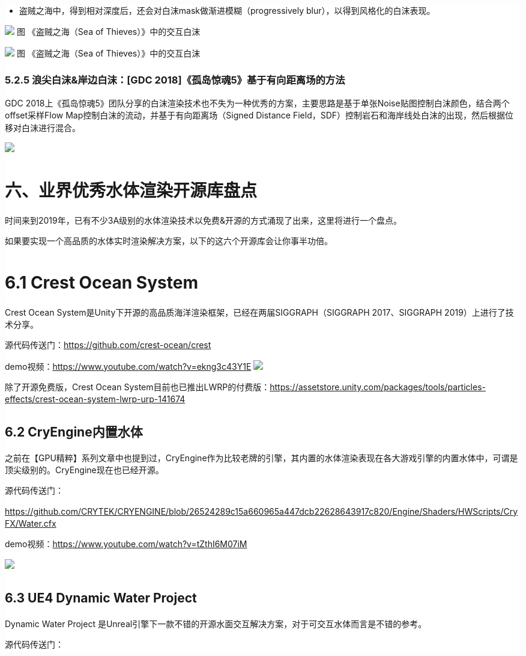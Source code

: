 -   盗贼之海中，得到相对深度后，还会对白沫mask做渐进模糊（progressively blur），以得到风格化的白沫表现。

![](d2bacc53079129f4d49a221444af7ed7%201.png)
图 《盗贼之海（Sea of Thieves）》中的交互白沫

![](0af0355442767919f9aff9876432859f%201.png)
图 《盗贼之海（Sea of Thieves）》中的交互白沫

### 5.2.5 浪尖白沫&岸边白沫：[GDC 2018]《孤岛惊魂5》基于有向距离场的方法

GDC 2018上《孤岛惊魂5》团队分享的白沫渲染技术也不失为一种优秀的方案，主要思路是基于单张Noise贴图控制白沫颜色，结合两个offset采样Flow Map控制白沫的流动，并基于有向距离场（Signed Distance Field，SDF）控制岩石和海岸线处白沫的出现，然后根据位移对白沫进行混合。

![](769884eccc5f53075cf76f50cbe0a7be%201.png)

# 六、业界优秀水体渲染开源库盘点

时间来到2019年，已有不少3A级别的水体渲染技术以免费&开源的方式涌现了出来，这里将进行一个盘点。

如果要实现一个高品质的水体实时渲染解决方案，以下的这六个开源库会让你事半功倍。

# 6.1 Crest Ocean System

Crest Ocean System是Unity下开源的高品质海洋渲染框架，已经在两届SIGGRAPH（SIGGRAPH 2017、SIGGRAPH 2019）上进行了技术分享。

源代码传送门：<https://github.com/crest-ocean/crest>

demo视频：<https://www.youtube.com/watch?v=ekng3c43Y1E>
![](7e389f8e7b164d003fdf029a97f3848f%201.jpg)

除了开源免费版，Crest Ocean System目前也已推出LWRP的付费版：<https://assetstore.unity.com/packages/tools/particles-effects/crest-ocean-system-lwrp-urp-141674>

## 6.2 CryEngine内置水体

之前在【GPU精粹】系列文章中也提到过，CryEngine作为比较老牌的引擎，其内置的水体渲染表现在各大游戏引擎的内置水体中，可谓是顶尖级别的。CryEngine现在也已经开源。

源代码传送门：

<https://github.com/CRYTEK/CRYENGINE/blob/26524289c15a660965a447dcb22628643917c820/Engine/Shaders/HWScripts/CryFX/Water.cfx>

demo视频：<https://www.youtube.com/watch?v=tZthI6M07iM>


![](3e4204b7bc0bda540dc68d342a365fda%201.png)

## 6.3 UE4 Dynamic Water Project

Dynamic Water Project 是Unreal引擎下一款不错的开源水面交互解决方案，对于可交互水体而言是不错的参考。

源代码传送门：
